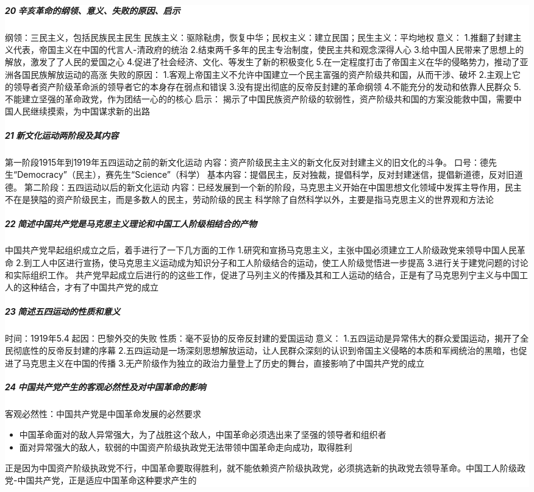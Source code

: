 ##### 20 辛亥革命的纲领、意义、失败的原因、启示

纲领：三民主义，包括民族民主民生
民族主义：驱除鞑虏，恢复中华；民权主义：建立民国；民生主义：平均地权
意义：
1.推翻了封建主义代表，帝国主义在中国的代言人-清政府的统治
2.结束两千多年的民主专治制度，使民主共和观念深得人心
3.给中国人民带来了思想上的解放，激发了了人民的爱国之心
4.促进了社会经济、文化、等发生了新的积极变化
5.在一定程度打击了帝国主义在华的侵略势力，推动了亚洲各国民族解放运动的高涨
失败的原因：
1.客观上帝国主义不允许中国建立一个民主富强的资产阶级共和国，从而干涉、破坏
2.主观上它的领导者资产阶级革命派的领导者它的本身存在弱点和错误
3.没有提出彻底的反帝反封建的革命纲领
4.不能充分的发动和依靠人民群众
5.不能建立坚强的革命政党，作为团结一心的的核心
启示：
揭示了中国民族资产阶级的软弱性，资产阶级共和国的方案没能救中国，需要中国人民继续摸索，为中国谋求新的出路

##### 21 新文化运动两阶段及其内容

第一阶段1915年到1919年五四运动之前的新文化运动
内容：资产阶级民主主义的新文化反对封建主义的旧文化的斗争。
口号：德先生“Democracy”（民主），赛先生“Science”（科学）
基本内容：提倡民主，反对独裁，提倡科学，反对封建迷信，提倡新道德，反对旧道德。
第二阶段：五四运动以后的新文化运动
内容：已经发展到一个新的阶段，马克思主义开始在中国思想文化领域中发挥主导作用，民主不在是狭隘的资产阶级民主，而是多数人的民主，劳动阶级的民主
科学除了自然科学以外，主要是指马克思主义的世界观和方法论

##### 22 简述中国共产党是马克思主义理论和中国工人阶级相结合的产物

中国共产党早起组织成立之后，着手进行了一下几方面的工作
1.研究和宣扬马克思主义，主张中国必须建立工人阶级政党来领导中国人民革命
2.到工人中区进行宣扬，使马克思主义运动成为知识分子和工人阶级结合的运动，使工人阶级觉悟进一步提高
3.进行关于建党问题的讨论和实际组织工作。
共产党早起成立后进行的的这些工作，促进了马列主义的传播及其和工人运动的结合，正是有了马克思列宁主义与中国工人的这种结合，才有了中国共产党的成立

##### 23 简述五四运动的性质和意义

时间：1919年5.4
起因：巴黎外交的失败
性质：毫不妥协的反帝反封建的爱国运动
意义：
1.五四运动是异常伟大的群众爱国运动，揭开了全民彻底性的反帝反封建的序幕
2.五四运动是一场深刻思想解放运动，让人民群众深刻的认识到帝国主义侵略的本质和军阀统治的黑暗，也促进了马克思主义在中国的传播
3.无产阶级作为独立的政治力量登上了历史的舞台，直接影响了中国共产党的成立

##### 24 中国共产党产生的客观必然性及对中国革命的影响

客观必然性：中国共产党是中国革命发展的必然要求

- 中国革命面对的敌人异常强大，为了战胜这个敌人，中国革命必须选出来了坚强的领导者和组织者
- 面对异常强大的敌人，软弱的中国资产阶级执政党无法带领中国革命走向成功，取得胜利

正是因为中国资产阶级执政党不行，中国革命要取得胜利，就不能依赖资产阶级执政党，必须挑选新的执政党去领导革命。中国工人阶级政党-中国共产党，正是适应中国革命这种要求产生的
